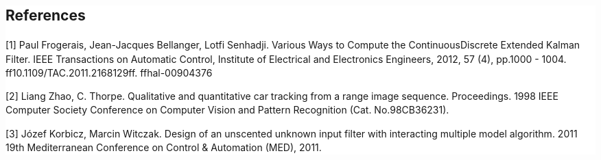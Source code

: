 
## References

[1] Paul Frogerais, Jean-Jacques Bellanger, Lotfi Senhadji. Various Ways to Compute the ContinuousDiscrete Extended Kalman Filter. IEEE Transactions on Automatic Control, Institute of Electrical
and Electronics Engineers, 2012, 57 (4), pp.1000 - 1004. ff10.1109/TAC.2011.2168129ff. ffhal-00904376

[2] Liang Zhao, C. Thorpe. Qualitative and quantitative car tracking from a range image sequence. Proceedings. 1998 IEEE Computer Society Conference on Computer Vision and Pattern Recognition (Cat. No.98CB36231).

[3] Józef Korbicz, Marcin Witczak. Design of an unscented unknown input filter with interacting multiple model algorithm. 2011 19th Mediterranean Conference on Control & Automation (MED), 2011.